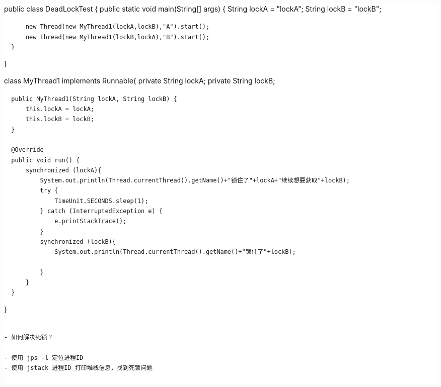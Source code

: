   public class DeadLockTest {
      public static void main(String[] args) {
          String lockA = "lockA";
          String lockB = "lockB";
  
          new Thread(new MyThread1(lockA,lockB),"A").start();
          new Thread(new MyThread1(lockB,lockA),"B").start();
      }
  }
  
  class MyThread1 implements Runnable{
      private String lockA;
      private String lockB;
  
      public MyThread1(String lockA, String lockB) {
          this.lockA = lockA;
          this.lockB = lockB;
      }
  
      @Override
      public void run() {
          synchronized (lockA){
              System.out.println(Thread.currentThread().getName()+"锁住了"+lockA+"继续想要获取"+lockB);
              try {
                  TimeUnit.SECONDS.sleep(1);
              } catch (InterruptedException e) {
                  e.printStackTrace();
              }
              synchronized (lockB){
                  System.out.println(Thread.currentThread().getName()+"锁住了"+lockB);
  
              }
          }
      }
  }
  
  ```

- 如何解决死锁？

  - 使用 jps -l 定位进程ID
  - 使用 jstack 进程ID 打印堆栈信息，找到死锁问题

